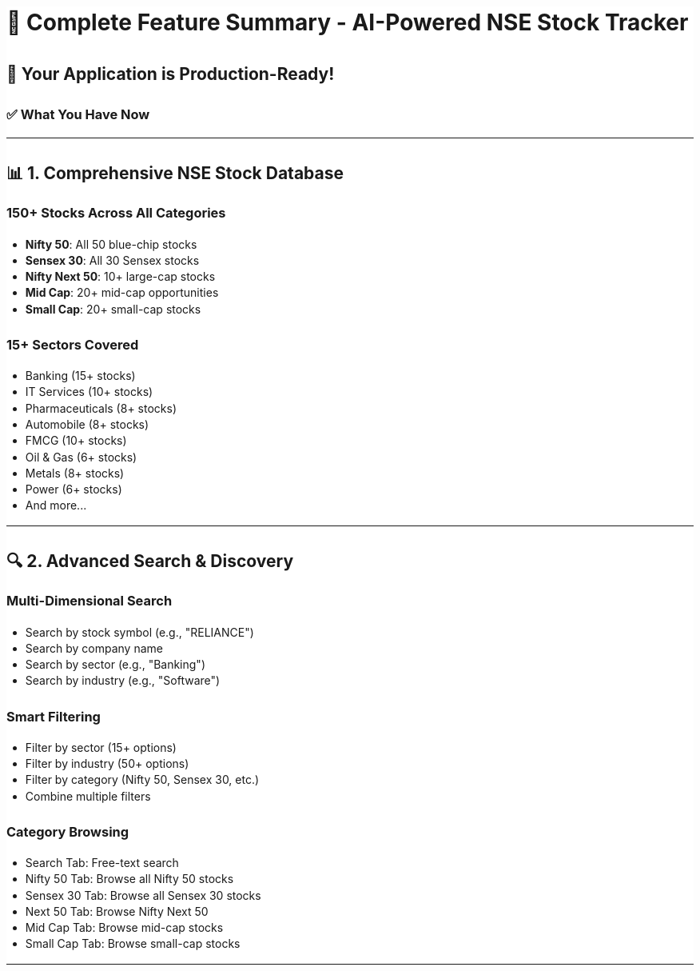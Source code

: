 # 🎉 Complete Feature Summary - AI-Powered NSE Stock Tracker

## 🚀 Your Application is Production-Ready!

### ✅ **What You Have Now**

---

## 📊 **1. Comprehensive NSE Stock Database**

### **150+ Stocks Across All Categories**
- **Nifty 50**: All 50 blue-chip stocks
- **Sensex 30**: All 30 Sensex stocks
- **Nifty Next 50**: 10+ large-cap stocks
- **Mid Cap**: 20+ mid-cap opportunities
- **Small Cap**: 20+ small-cap stocks

### **15+ Sectors Covered**
- Banking (15+ stocks)
- IT Services (10+ stocks)
- Pharmaceuticals (8+ stocks)
- Automobile (8+ stocks)
- FMCG (10+ stocks)
- Oil & Gas (6+ stocks)
- Metals (8+ stocks)
- Power (6+ stocks)
- And more...

---

## 🔍 **2. Advanced Search & Discovery**

### **Multi-Dimensional Search**
- Search by stock symbol (e.g., "RELIANCE")
- Search by company name
- Search by sector (e.g., "Banking")
- Search by industry (e.g., "Software")

### **Smart Filtering**
- Filter by sector (15+ options)
- Filter by industry (50+ options)
- Filter by category (Nifty 50, Sensex 30, etc.)
- Combine multiple filters

### **Category Browsing**
- Search Tab: Free-text search
- Nifty 50 Tab: Browse all Nifty 50 stocks
- Sensex 30 Tab: Browse all Sensex 30 stocks
- Next 50 Tab: Browse Nifty Next 50
- Mid Cap Tab: Browse mid-cap stocks
- Small Cap Tab: Browse small-cap stocks

---